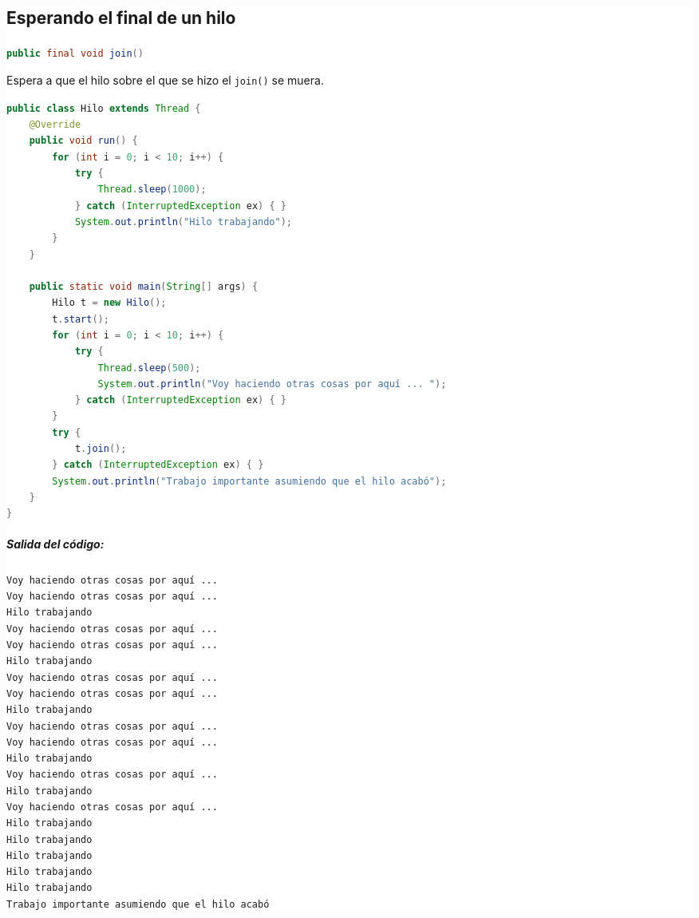 ## Esperando el final de un hilo

```java
public final void join()
```

Espera a que el hilo sobre el que se hizo el `join()` se muera.

```java
public class Hilo extends Thread {
    @Override
    public void run() {
        for (int i = 0; i < 10; i++) {
            try {
                Thread.sleep(1000);
            } catch (InterruptedException ex) { }
            System.out.println("Hilo trabajando");
        }
    }

    public static void main(String[] args) {
        Hilo t = new Hilo();
        t.start();
        for (int i = 0; i < 10; i++) {
            try {
                Thread.sleep(500);
                System.out.println("Voy haciendo otras cosas por aquí ... ");
            } catch (InterruptedException ex) { }
        }
        try {
            t.join();
        } catch (InterruptedException ex) { }
        System.out.println("Trabajo importante asumiendo que el hilo acabó");
    }
}
```

##### Salida del código:
```bash
Voy haciendo otras cosas por aquí ...
Voy haciendo otras cosas por aquí ...
Hilo trabajando
Voy haciendo otras cosas por aquí ...
Voy haciendo otras cosas por aquí ...
Hilo trabajando
Voy haciendo otras cosas por aquí ...
Voy haciendo otras cosas por aquí ...
Hilo trabajando
Voy haciendo otras cosas por aquí ...
Voy haciendo otras cosas por aquí ...
Hilo trabajando
Voy haciendo otras cosas por aquí ...
Hilo trabajando
Voy haciendo otras cosas por aquí ...
Hilo trabajando
Hilo trabajando
Hilo trabajando
Hilo trabajando
Hilo trabajando
Trabajo importante asumiendo que el hilo acabó
```
